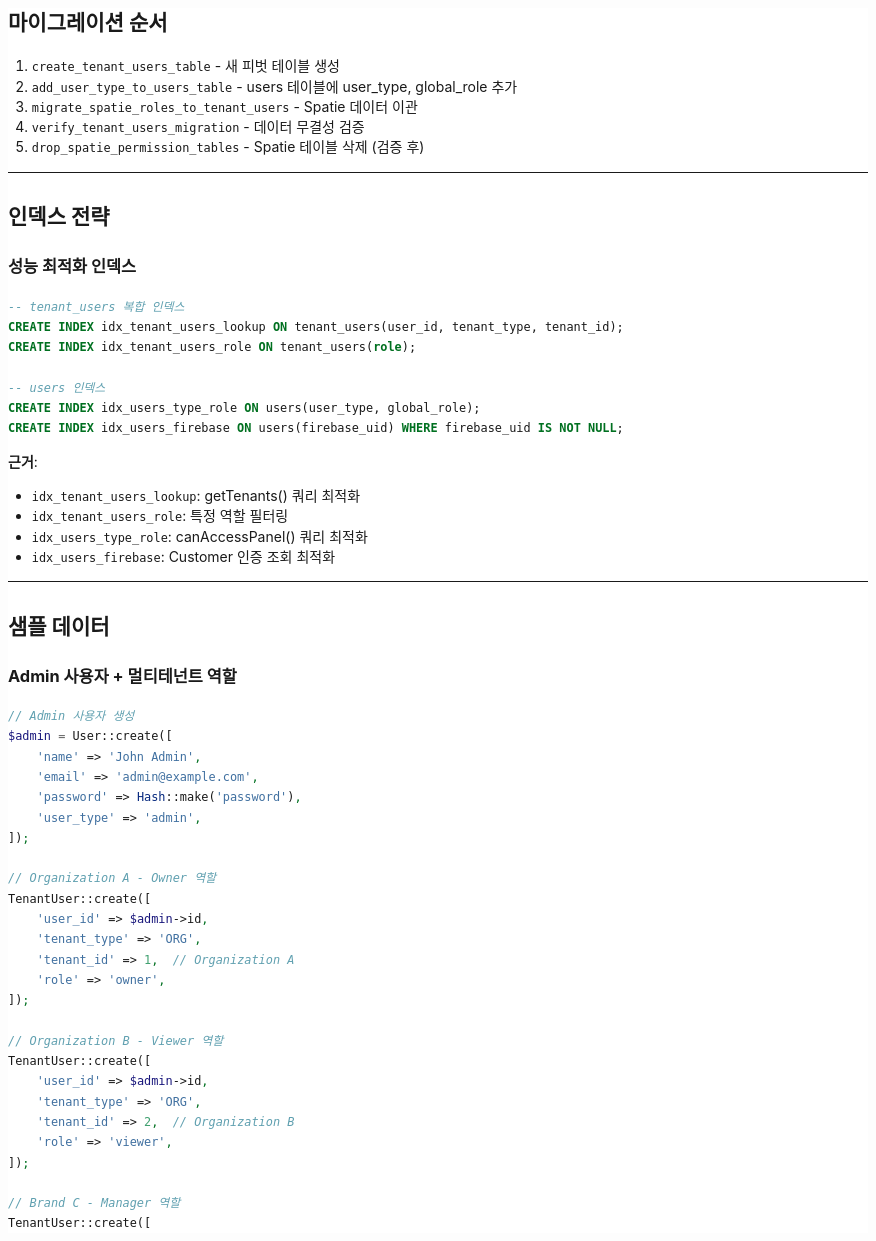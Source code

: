 
## 마이그레이션 순서

1. `create_tenant_users_table` - 새 피벗 테이블 생성
2. `add_user_type_to_users_table` - users 테이블에 user_type, global_role 추가
3. `migrate_spatie_roles_to_tenant_users` - Spatie 데이터 이관
4. `verify_tenant_users_migration` - 데이터 무결성 검증
5. `drop_spatie_permission_tables` - Spatie 테이블 삭제 (검증 후)

---

## 인덱스 전략

### 성능 최적화 인덱스

```sql
-- tenant_users 복합 인덱스
CREATE INDEX idx_tenant_users_lookup ON tenant_users(user_id, tenant_type, tenant_id);
CREATE INDEX idx_tenant_users_role ON tenant_users(role);

-- users 인덱스
CREATE INDEX idx_users_type_role ON users(user_type, global_role);
CREATE INDEX idx_users_firebase ON users(firebase_uid) WHERE firebase_uid IS NOT NULL;
```

**근거**:
- `idx_tenant_users_lookup`: getTenants() 쿼리 최적화
- `idx_tenant_users_role`: 특정 역할 필터링
- `idx_users_type_role`: canAccessPanel() 쿼리 최적화
- `idx_users_firebase`: Customer 인증 조회 최적화

---

## 샘플 데이터

### Admin 사용자 + 멀티테넌트 역할

```php
// Admin 사용자 생성
$admin = User::create([
    'name' => 'John Admin',
    'email' => 'admin@example.com',
    'password' => Hash::make('password'),
    'user_type' => 'admin',
]);

// Organization A - Owner 역할
TenantUser::create([
    'user_id' => $admin->id,
    'tenant_type' => 'ORG',
    'tenant_id' => 1,  // Organization A
    'role' => 'owner',
]);

// Organization B - Viewer 역할
TenantUser::create([
    'user_id' => $admin->id,
    'tenant_type' => 'ORG',
    'tenant_id' => 2,  // Organization B
    'role' => 'viewer',
]);

// Brand C - Manager 역할
TenantUser::create([
```